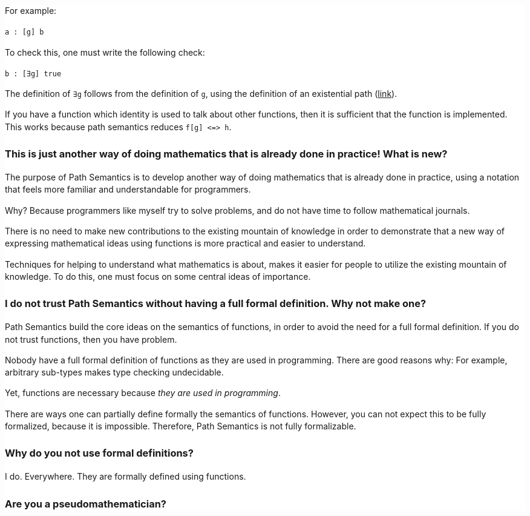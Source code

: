 For example:

    a : [g] b
    
To check this, one must write the following check:

    b : [∃g] true
    
The definition of `∃g` follows from the definition of `g`, using the definition of an existential path ([link](https://github.com/advancedresearch/path_semantics/blob/master/papers-wip/existential-paths.pdf)).

If you have a function which identity is used to talk about other functions,
then it is sufficient that the function is implemented.
This works because path semantics reduces `f[g] <=> h`.

### This is just another way of doing mathematics that is already done in practice! What is new?

The purpose of Path Semantics is to develop another way of doing mathematics that is already done in practice,
using a notation that feels more familiar and understandable for programmers.

Why? Because programmers like myself try to solve problems, and do not have time to follow mathematical journals.

There is no need to make new contributions to the existing mountain of knowledge in order to demonstrate that
a new way of expressing mathematical ideas using functions is more practical and easier to understand.

Techniques for helping to understand what mathematics is about, makes it easier for people to
utilize the existing mountain of knowledge. To do this, one must focus on some central ideas of importance.

### I do not trust Path Semantics without having a full formal definition. Why not make one?

Path Semantics build the core ideas on the semantics of functions, in order to avoid the need for a full formal definition.
If you do not trust functions, then you have problem.

Nobody have a full formal definition of functions as they are used in programming.
There are good reasons why: For example, arbitrary sub-types makes type checking undecidable.

Yet, functions are necessary because *they are used in programming*.

There are ways one can partially define formally the semantics of functions.
However, you can not expect this to be fully formalized, because it is impossible.
Therefore, Path Semantics is not fully formalizable.

### Why do you not use formal definitions?

I do. Everywhere. They are formally defined using functions.

### Are you a pseudomathematician?
